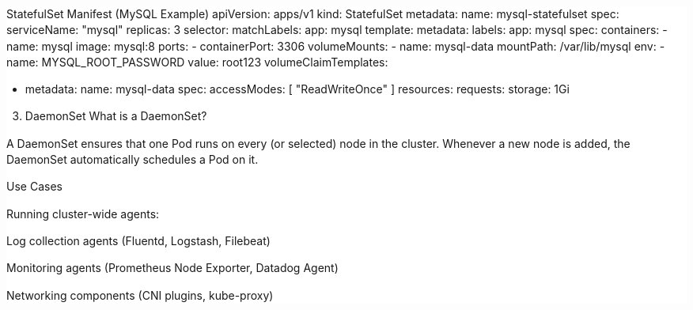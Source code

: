

StatefulSet Manifest (MySQL Example)
apiVersion: apps/v1
kind: StatefulSet
metadata:
  name: mysql-statefulset
spec:
  serviceName: "mysql"
  replicas: 3
  selector:
    matchLabels:
      app: mysql
  template:
    metadata:
      labels:
        app: mysql
    spec:
      containers:
      - name: mysql
        image: mysql:8
        ports:
        - containerPort: 3306
        volumeMounts:
        - name: mysql-data
          mountPath: /var/lib/mysql
        env:
        - name: MYSQL_ROOT_PASSWORD
          value: root123
  volumeClaimTemplates:
  - metadata:
      name: mysql-data
    spec:
      accessModes: [ "ReadWriteOnce" ]
      resources:
        requests:
          storage: 1Gi



3. DaemonSet
What is a DaemonSet?

A DaemonSet ensures that one Pod runs on every (or selected) node in the cluster.
Whenever a new node is added, the DaemonSet automatically schedules a Pod on it.

Use Cases

Running cluster-wide agents:

Log collection agents (Fluentd, Logstash, Filebeat)

Monitoring agents (Prometheus Node Exporter, Datadog Agent)

Networking components (CNI plugins, kube-proxy)
